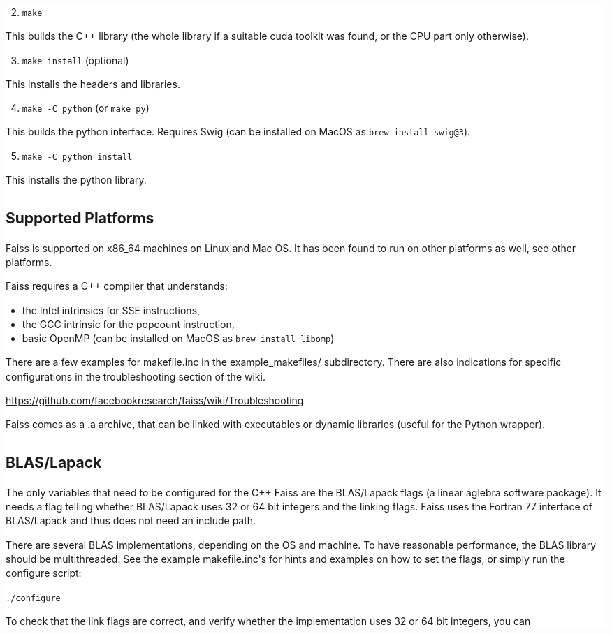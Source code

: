 2. `make`

This builds the C++ library (the whole library if a suitable cuda toolkit was
found, or the CPU part only otherwise).

3. `make install` (optional)

This installs the headers and libraries.

4. `make -C python` (or `make py`)

This builds the python interface. Requires Swig (can be installed on MacOS as `brew install swig@3`).

5. `make -C python install`

This installs the python library.


Supported Platforms
-----------

Faiss is supported on x86_64 machines on Linux and Mac OS.
It has been found to run on other platforms as well, see [other platforms](https://github.com/facebookresearch/faiss/wiki/Related-projects#bindings-to-other-languages-and-porting-to-other-platforms).

Faiss requires a C++ compiler that understands:
- the Intel intrinsics for SSE instructions,
- the GCC intrinsic for the popcount instruction,
- basic OpenMP (can be installed on MacOS as `brew install libomp`)

There are a few examples for makefile.inc in the example_makefiles/
subdirectory. There are also indications for specific configurations in the
troubleshooting section of the wiki.

https://github.com/facebookresearch/faiss/wiki/Troubleshooting

Faiss comes as a .a archive, that can be linked with executables or
dynamic libraries (useful for the Python wrapper).


BLAS/Lapack
-----------

The only variables that need to be configured for the C++ Faiss are
the BLAS/Lapack flags (a linear aglebra software package). It needs a
flag telling whether BLAS/Lapack uses 32 or 64 bit integers and the
linking flags. Faiss uses the Fortran 77 interface of BLAS/Lapack and
thus does not need an include path.

There are several BLAS implementations, depending on the OS and
machine. To have reasonable performance, the BLAS library should be
multithreaded. See the example makefile.inc's for hints and examples
on how to set the flags, or simply run the configure script:

   `./configure`

To check that the link flags are correct, and verify whether the
implementation uses 32 or 64 bit integers, you can
